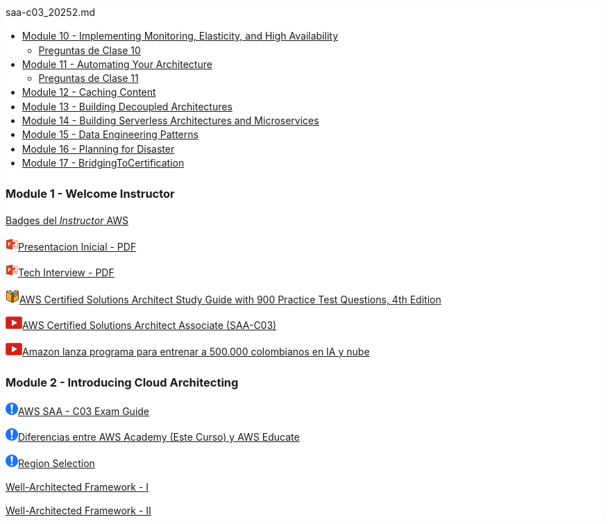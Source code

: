 saa-c03_20252.md

- [Module 10 - Implementing Monitoring, Elasticity, and High Availability](#module-10---implementing-monitoring-elasticity-and-high-availability)
    - [Preguntas de Clase 10](#preguntas-de-clase-10)
- [Module 11 - Automating Your Architecture](#module-11---automating-your-architecture)
    - [Preguntas de Clase 11](#preguntas-de-clase-11)
- [Module 12 - Caching Content](#module-12---caching-content)
- [Module 13 - Building Decoupled Architectures](#module-13---building-decoupled-architectures)
- [Module 14 - Building Serverless Architectures and Microservices](#module-14---building-serverless-architectures-and-microservices)
- [Module 15 - Data Engineering Patterns](#module-15---data-engineering-patterns)
- [Module 16 - Planning for Disaster](#module-16---planning-for-disaster)
- [Module 17 - BridgingToCertification](#module-17---bridgingtocertification)


### Module 1 - Welcome Instructor

[Badges del *Instructor* AWS](https://www.credly.com/users/francisco-javier-moreno-diaz)

![Mandatory](./img/ppt.png)[Presentacion Inicial - PDF](./AWS_SAA_C03_Additional-Resources.pdf)

![Mandatory](./img/ppt.png)[Tech Interview - PDF](./Interview_Thoughs_01112025.pdf)

![Mandatory](./img/book.png)[AWS Certified Solutions Architect Study Guide with 900 Practice Test Questions, 4th Edition](https://learning-oreilly-com.ez.unisabana.edu.co/library/view/aws-certified-solutions/9781119982623/)

![Mandatory](./img/video.png)[AWS Certified Solutions Architect Associate (SAA-C03)](https://learning-oreilly-com.ez.unisabana.edu.co/course/aws-certified-solutions/9780138057374/)

![Mandatory](./img/video.png)[Amazon lanza programa para entrenar a 500.000 colombianos en IA y nube](https://forbes.co/2025/10/09/tecnologia/amazon-lanza-programa-para-entrenar-a-500-000-colombianos-en-ia-y-nube)

### Module 2 - Introducing Cloud Architecting

![Mandatory](./img/mandatory.png)[AWS SAA - C03 Exam Guide](https://d1.awsstatic.com/training-and-certification/docs-sa-assoc/AWS-Certified-Solutions-Architect-Associate_Exam-Guide.pdf)

![Mandatory](./img/mandatory.png)[Diferencias entre AWS Academy (Este Curso) y AWS Educate](https://aws.amazon.com/es/training/awsacademy/faq/)

![Mandatory](./img/mandatory.png)[Region Selection](https://aws.amazon.com/blogs/architecture/what-to-consider-when-selecting-a-region-for-your-workloads/)

[Well-Architected Framework - I](https://aws.amazon.com/architecture/well-architected/?wa-lens-whitepapers.sort-by=item.additionalFields.sortDate&wa-lens-whitepapers.sort-order=desc&wa-guidance-whitepapers.sort-by=item.additionalFields.sortDate&wa-guidance-whitepapers.sort-order=desc)

[Well-Architected Framework - II](https://www.wellarchitectedlabs.com/)
